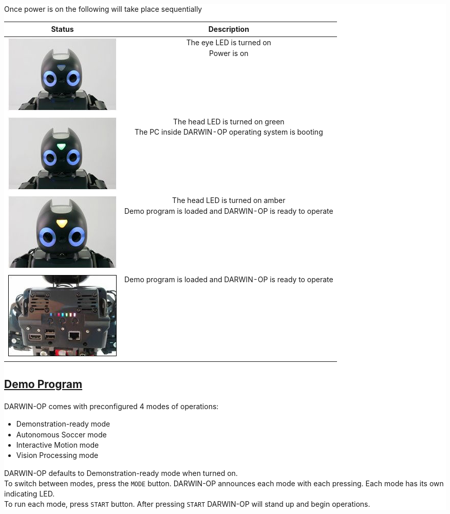 Once power is on the following will take place sequentially

|Status|Description|
|:---:|:---:|
|![](/assets/images/platform/op/op_005.jpg)|The eye LED is turned on<br />Power is on|
|![](/assets/images/platform/op/op_006.jpg)|The head LED is turned on green<br />The PC inside DARWIN-OP operating system is booting|
|![](/assets/images/platform/op/op_007.jpg)|The head LED is turned on amber<br />Demo program is loaded and DARWIN-OP is ready to operate|
|![](/assets/images/platform/op/op_008.jpg)|Demo program is loaded and DARWIN-OP is ready to operate|

## [Demo Program](#demo-program)

DARWIN-OP comes with preconfigured 4 modes of operations:
- Demonstration-ready mode
- Autonomous Soccer mode
- Interactive Motion mode
- Vision Processing mode
 
DARWIN-OP defaults to Demonstration-ready mode when turned on.  
To switch between modes, press the `MODE` button. DARWIN-OP announces each mode with each pressing. Each mode has its own indicating LED.  
To run each mode, press `START` button. After pressing `START` DARWIN-OP will stand up and begin operations.
